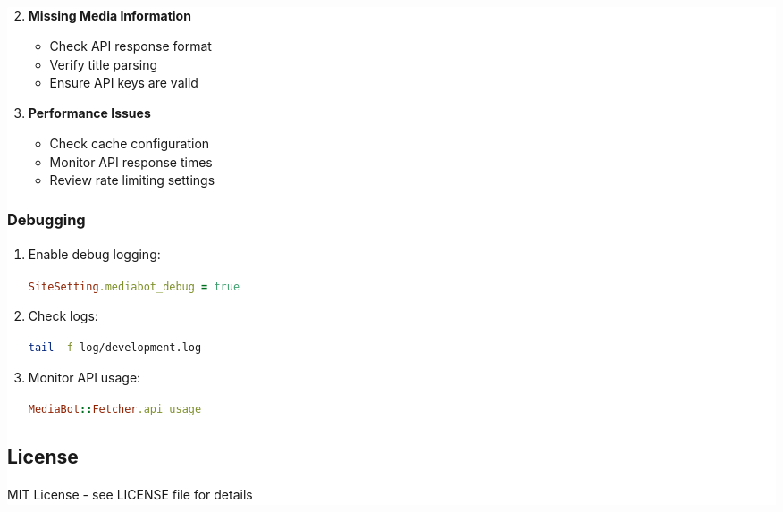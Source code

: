 2. **Missing Media Information**
   - Check API response format
   - Verify title parsing
   - Ensure API keys are valid

3. **Performance Issues**
   - Check cache configuration
   - Monitor API response times
   - Review rate limiting settings

### Debugging

1. Enable debug logging:
   ```ruby
   SiteSetting.mediabot_debug = true
   ```

2. Check logs:
   ```bash
   tail -f log/development.log
   ```

3. Monitor API usage:
   ```ruby
   MediaBot::Fetcher.api_usage
   ```

## License

MIT License - see LICENSE file for details 
